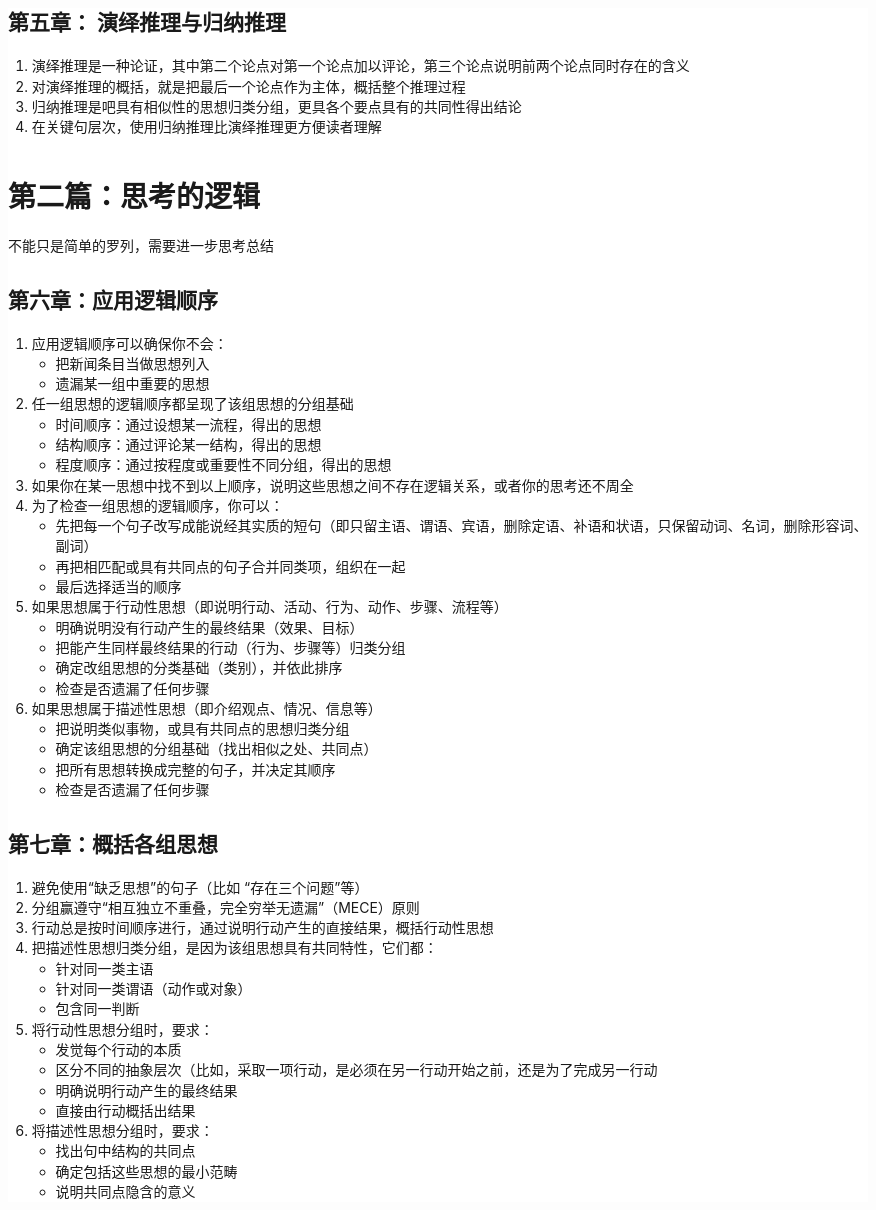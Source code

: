 ## 第五章： 演绎推理与归纳推理
   1. 演绎推理是一种论证，其中第二个论点对第一个论点加以评论，第三个论点说明前两个论点同时存在的含义
   2. 对演绎推理的概括，就是把最后一个论点作为主体，概括整个推理过程
   3. 归纳推理是吧具有相似性的思想归类分组，更具各个要点具有的共同性得出结论
   4. 在关键句层次，使用归纳推理比演绎推理更方便读者理解

# 第二篇：思考的逻辑
   不能只是简单的罗列，需要进一步思考总结

## 第六章：应用逻辑顺序
   1. 应用逻辑顺序可以确保你不会：
      * 把新闻条目当做思想列入
      * 遗漏某一组中重要的思想
   2. 任一组思想的逻辑顺序都呈现了该组思想的分组基础
      * 时间顺序：通过设想某一流程，得出的思想
      * 结构顺序：通过评论某一结构，得出的思想
      * 程度顺序：通过按程度或重要性不同分组，得出的思想
   3. 如果你在某一思想中找不到以上顺序，说明这些思想之间不存在逻辑关系，或者你的思考还不周全
   4. 为了检查一组思想的逻辑顺序，你可以：
      * 先把每一个句子改写成能说经其实质的短句（即只留主语、谓语、宾语，删除定语、补语和状语，只保留动词、名词，删除形容词、副词）
      * 再把相匹配或具有共同点的句子合并同类项，组织在一起
      * 最后选择适当的顺序
   5. 如果思想属于行动性思想（即说明行动、活动、行为、动作、步骤、流程等）
      * 明确说明没有行动产生的最终结果（效果、目标）
      * 把能产生同样最终结果的行动（行为、步骤等）归类分组
      * 确定改组思想的分类基础（类别），并依此排序
      * 检查是否遗漏了任何步骤
   6. 如果思想属于描述性思想（即介绍观点、情况、信息等）
      * 把说明类似事物，或具有共同点的思想归类分组
      * 确定该组思想的分组基础（找出相似之处、共同点）
      * 把所有思想转换成完整的句子，并决定其顺序
      * 检查是否遗漏了任何步骤

## 第七章：概括各组思想
   1. 避免使用“缺乏思想”的句子（比如 “存在三个问题”等）
   2. 分组赢遵守“相互独立不重叠，完全穷举无遗漏”（MECE）原则
   3. 行动总是按时间顺序进行，通过说明行动产生的直接结果，概括行动性思想
   4. 把描述性思想归类分组，是因为该组思想具有共同特性，它们都：
      * 针对同一类主语
      * 针对同一类谓语（动作或对象）
      * 包含同一判断
   5. 将行动性思想分组时，要求：
      * 发觉每个行动的本质
      * 区分不同的抽象层次（比如，采取一项行动，是必须在另一行动开始之前，还是为了完成另一行动
      * 明确说明行动产生的最终结果
      * 直接由行动概括出结果
   6. 将描述性思想分组时，要求：
      * 找出句中结构的共同点
      * 确定包括这些思想的最小范畴
      * 说明共同点隐含的意义
